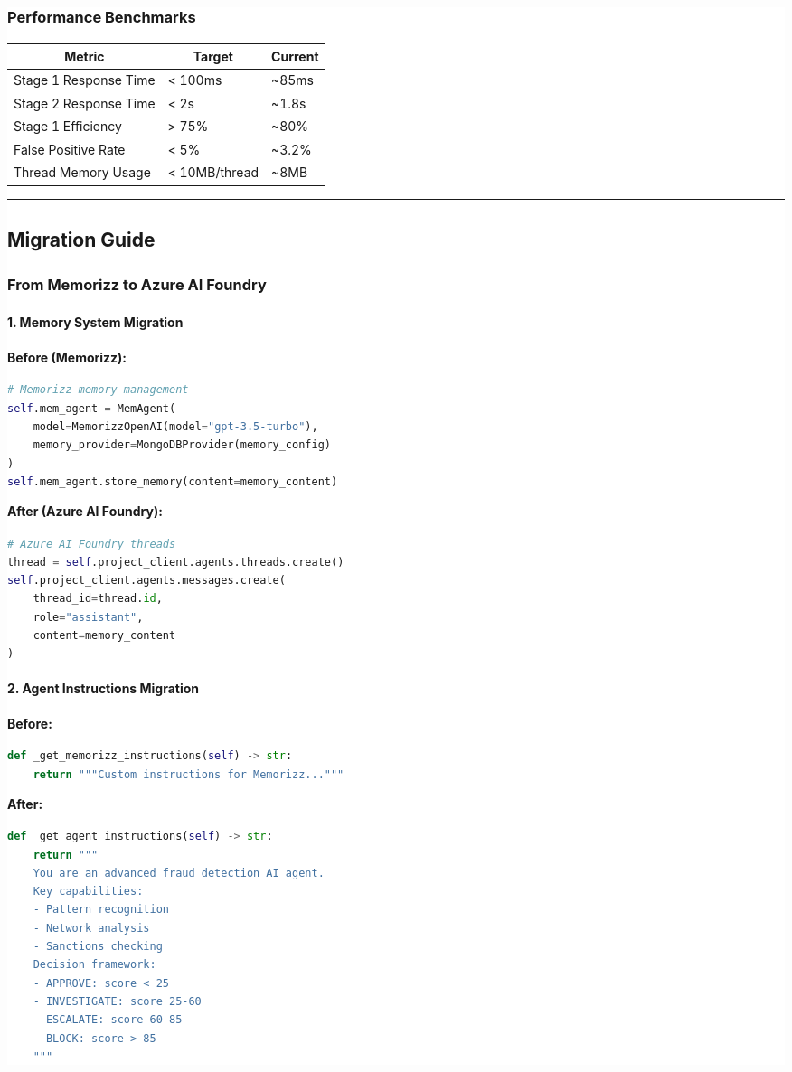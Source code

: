 ### Performance Benchmarks

| Metric | Target | Current |
|--------|--------|---------|
| Stage 1 Response Time | < 100ms | ~85ms |
| Stage 2 Response Time | < 2s | ~1.8s |
| Stage 1 Efficiency | > 75% | ~80% |
| False Positive Rate | < 5% | ~3.2% |
| Thread Memory Usage | < 10MB/thread | ~8MB |

---

## Migration Guide

### From Memorizz to Azure AI Foundry

#### 1. Memory System Migration

**Before (Memorizz):**
```python
# Memorizz memory management
self.mem_agent = MemAgent(
    model=MemorizzOpenAI(model="gpt-3.5-turbo"),
    memory_provider=MongoDBProvider(memory_config)
)
self.mem_agent.store_memory(content=memory_content)
```

**After (Azure AI Foundry):**
```python
# Azure AI Foundry threads
thread = self.project_client.agents.threads.create()
self.project_client.agents.messages.create(
    thread_id=thread.id,
    role="assistant",
    content=memory_content
)
```

#### 2. Agent Instructions Migration

**Before:**
```python
def _get_memorizz_instructions(self) -> str:
    return """Custom instructions for Memorizz..."""
```

**After:**
```python
def _get_agent_instructions(self) -> str:
    return """
    You are an advanced fraud detection AI agent.
    Key capabilities:
    - Pattern recognition
    - Network analysis
    - Sanctions checking
    Decision framework:
    - APPROVE: score < 25
    - INVESTIGATE: score 25-60
    - ESCALATE: score 60-85
    - BLOCK: score > 85
    """
```